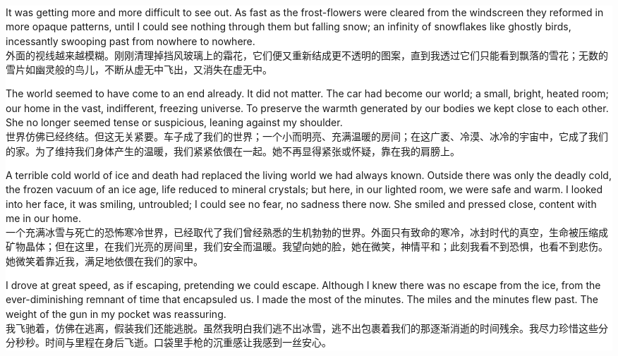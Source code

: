 It was getting more and more difficult to see out. As fast as the frost-flowers were cleared from the windscreen they reformed in more opaque patterns, until I could see nothing through them but falling snow; an infinity of snowflakes like ghostly birds, incessantly swooping past from nowhere to nowhere.  
外面的视线越来越模糊。刚刚清理掉挡风玻璃上的霜花，它们便又重新结成更不透明的图案，直到我透过它们只能看到飘落的雪花；无数的雪片如幽灵般的鸟儿，不断从虚无中飞出，又消失在虚无中。

The world seemed to have come to an end already. It did not matter. The car had become our world; a small, bright, heated room; our home in the vast, indifferent, freezing universe. To preserve the warmth generated by our bodies we kept close to each other. She no longer seemed tense or suspicious, leaning against my shoulder.  
世界仿佛已经终结。但这无关紧要。车子成了我们的世界；一个小而明亮、充满温暖的房间；在这广袤、冷漠、冰冷的宇宙中，它成了我们的家。为了维持我们身体产生的温暖，我们紧紧依偎在一起。她不再显得紧张或怀疑，靠在我的肩膀上。

A terrible cold world of ice and death had replaced the living world we had always known. Outside there was only the deadly cold, the frozen vacuum of an ice age, life reduced to mineral crystals; but here, in our lighted room, we were safe and warm. I looked into her face, it was smiling, untroubled; I could see no fear, no sadness there now. She smiled and pressed close, content with me in our home.  
一个充满冰雪与死亡的恐怖寒冷世界，已经取代了我们曾经熟悉的生机勃勃的世界。外面只有致命的寒冷，冰封时代的真空，生命被压缩成矿物晶体；但在这里，在我们光亮的房间里，我们安全而温暖。我望向她的脸，她在微笑，神情平和；此刻我看不到恐惧，也看不到悲伤。她微笑着靠近我，满足地依偎在我们的家中。

I drove at great speed, as if escaping, pretending we could escape. Although I knew there was no escape from the ice, from the ever-diminishing remnant of time that encapsuled us. I made the most of the minutes. The miles and the minutes flew past. The weight of the gun in my pocket was reassuring.  
我飞驰着，仿佛在逃离，假装我们还能逃脱。虽然我明白我们逃不出冰雪，逃不出包裹着我们的那逐渐消逝的时间残余。我尽力珍惜这些分分秒秒。时间与里程在身后飞逝。口袋里手枪的沉重感让我感到一丝安心。
